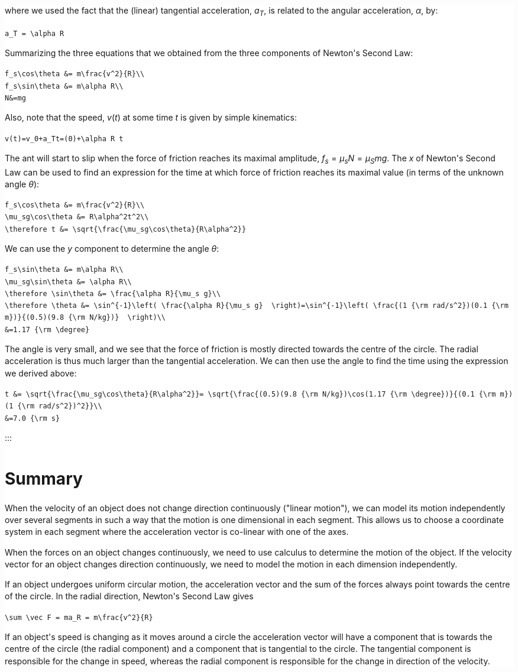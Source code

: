 where we used the fact that the (linear) tangential acceleration, $a_T$, is related to the angular acceleration, $\alpha$, by:
```{math}
a_T = \alpha R
```
Summarizing the three equations that we obtained from the three components of Newton's Second Law:
```{math}
f_s\cos\theta &= m\frac{v^2}{R}\\
f_s\sin\theta &= m\alpha R\\
N&=mg
```
Also, note that the speed, $v(t)$ at some time $t$ is given by simple kinematics:
```{math}
v(t)=v_0+a_Tt=(0)+\alpha R t
```
The ant will start to slip when the force of friction reaches its maximal amplitude, $f_s=\mu_sN=\mu_Smg$. The $x$ of Newton's Second Law can be used to find an expression for the time at which force of friction reaches its maximal value (in terms of the unknown angle $\theta$):
```{math}
f_s\cos\theta &= m\frac{v^2}{R}\\
\mu_sg\cos\theta &= R\alpha^2t^2\\
\therefore t &= \sqrt{\frac{\mu_sg\cos\theta}{R\alpha^2}}
```
We can use the $y$ component to determine the angle $\theta$:
```{math}
f_s\sin\theta &= m\alpha R\\
\mu_sg\sin\theta &= \alpha R\\
\therefore \sin\theta &= \frac{\alpha R}{\mu_s g}\\
\therefore \theta &= \sin^{-1}\left( \frac{\alpha R}{\mu_s g}  \right)=\sin^{-1}\left( \frac{(1 {\rm rad/s^2})(0.1 {\rm m})}{(0.5)(9.8 {\rm N/kg})}  \right)\\
&=1.17 {\rm \degree}
```
The angle is very small, and we see that the force of friction is mostly directed towards the centre of the circle. The radial acceleration is thus much larger than the tangential acceleration. We can then use the angle to find the time using the expression we derived above:
```{math}
t &= \sqrt{\frac{\mu_sg\cos\theta}{R\alpha^2}}= \sqrt{\frac{(0.5)(9.8 {\rm N/kg})\cos(1.17 {\rm \degree})}{(0.1 {\rm m})(1 {\rm rad/s^2})^2}}\\
&=7.0 {\rm s}
```
:::

# Summary

When the velocity of an object does not change direction continuously ("linear motion"), we can model its motion independently over several segments in such a way that the motion is one dimensional in each segment. This allows us to choose a coordinate system in each segment where the acceleration vector is co-linear with one of the axes.

When the forces on an object changes continuously, we need to use calculus to determine the motion of the object. If the velocity vector for an object changes direction continuously, we need to model the motion in each dimension independently.

If an object undergoes uniform circular motion, the acceleration vector and the sum of the forces always point towards the centre of the circle. In the radial direction, Newton's Second Law gives
```{math}
\sum \vec F = ma_R = m\frac{v^2}{R}
```
If an object's speed is changing as it moves around a circle the acceleration vector will have a component that is towards the centre of the circle (the radial component) and a component that is tangential to the circle. The tangential component is responsible for the change in speed, whereas the radial component is responsible for the change in direction of the velocity.
